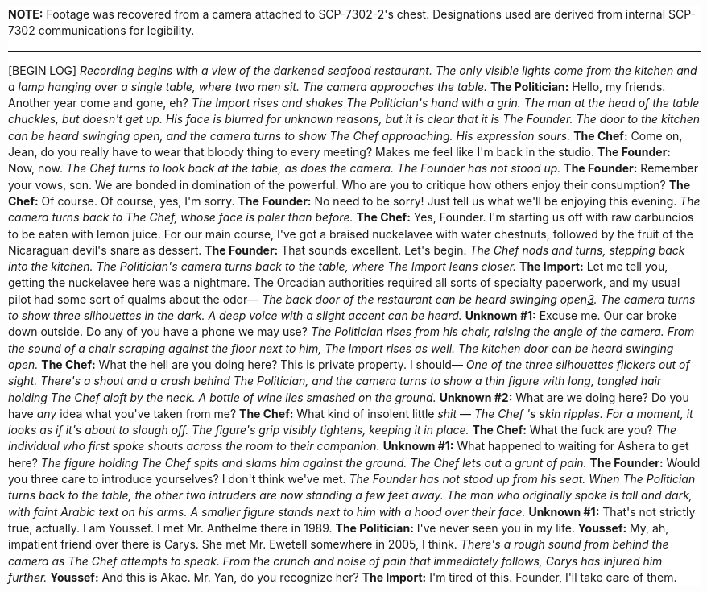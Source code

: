 **NOTE:** Footage was recovered from a camera attached to SCP-7302-2's chest. Designations used are derived from internal SCP-7302 communications for legibility.
* * *
[BEGIN LOG]
_Recording begins with a view of the darkened seafood restaurant. The only visible lights come from the kitchen and a lamp hanging over a single table, where two men sit. The camera approaches the table._
**The Politician:** Hello, my friends. Another year come and gone, eh?
_The Import rises and shakes The Politician's hand with a grin. The man at the head of the table chuckles, but doesn't get up. His face is blurred for unknown reasons, but it is clear that it is The Founder._
_The door to the kitchen can be heard swinging open, and the camera turns to show The Chef approaching. His expression sours._
**The Chef:** Come on, Jean, do you really have to wear that bloody thing to every meeting? Makes me feel like I'm back in the studio.
**The Founder:** Now, now.
_The Chef turns to look back at the table, as does the camera. The Founder has not stood up._
**The Founder:** Remember your vows, son. We are bonded in domination of the powerful. Who are you to critique how others enjoy their consumption?
**The Chef:** Of course. Of course, yes, I'm sorry.
**The Founder:** No need to be sorry! Just tell us what we'll be enjoying this evening.
_The camera turns back to The Chef, whose face is paler than before._
**The Chef:** Yes, Founder. I'm starting us off with raw carbuncios to be eaten with lemon juice. For our main course, I've got a braised nuckelavee with water chestnuts, followed by the fruit of the Nicaraguan devil's snare as dessert.
**The Founder:** That sounds excellent. Let's begin.
_The Chef nods and turns, stepping back into the kitchen. The Politician's camera turns back to the table, where The Import leans closer._
**The Import:** Let me tell you, getting the nuckelavee here was a nightmare. The Orcadian authorities required all sorts of specialty paperwork, and my usual pilot had some sort of qualms about the odor—
_The back door of the restaurant can be heard swinging open[3](javascript:;). The camera turns to show three silhouettes in the dark. A deep voice with a slight accent can be heard._
**Unknown #1:** Excuse me. Our car broke down outside. Do any of you have a phone we may use?
_The Politician rises from his chair, raising the angle of the camera. From the sound of a chair scraping against the floor next to him, The Import rises as well. The kitchen door can be heard swinging open._
**The Chef:** What the hell are you doing here? This is private property. I should—
_One of the three silhouettes flickers out of sight. There's a shout and a crash behind The Politician, and the camera turns to show a thin figure with long, tangled hair holding The Chef aloft by the neck. A bottle of wine lies smashed on the ground._
**Unknown #2:** What are we doing here? Do you have _any_ idea what you've taken from me?
**The Chef:** What kind of insolent little _shit_ —
_The Chef 's skin ripples. For a moment, it looks as if it's about to slough off. The figure's grip visibly tightens, keeping it in place._
**The Chef:** What the fuck are you?
_The individual who first spoke shouts across the room to their companion._
**Unknown #1:** What happened to waiting for Ashera to get here?
_The figure holding The Chef spits and slams him against the ground. The Chef lets out a grunt of pain._
**The Founder:** Would you three care to introduce yourselves? I don't think we've met.
_The Founder has not stood up from his seat. When The Politician turns back to the table, the other two intruders are now standing a few feet away. The man who originally spoke is tall and dark, with faint Arabic text on his arms. A smaller figure stands next to him with a hood over their face._
**Unknown #1:** That's not strictly true, actually. I am Youssef. I met Mr. Anthelme there in 1989.
**The Politician:** I've never seen you in my life.
**Youssef:** My, ah, impatient friend over there is Carys. She met Mr. Ewetell somewhere in 2005, I think.
_There's a rough sound from behind the camera as The Chef attempts to speak. From the crunch and noise of pain that immediately follows, Carys has injured him further._
**Youssef:** And this is Akae. Mr. Yan, do you recognize her?
**The Import:** I'm tired of this. Founder, I'll take care of them.